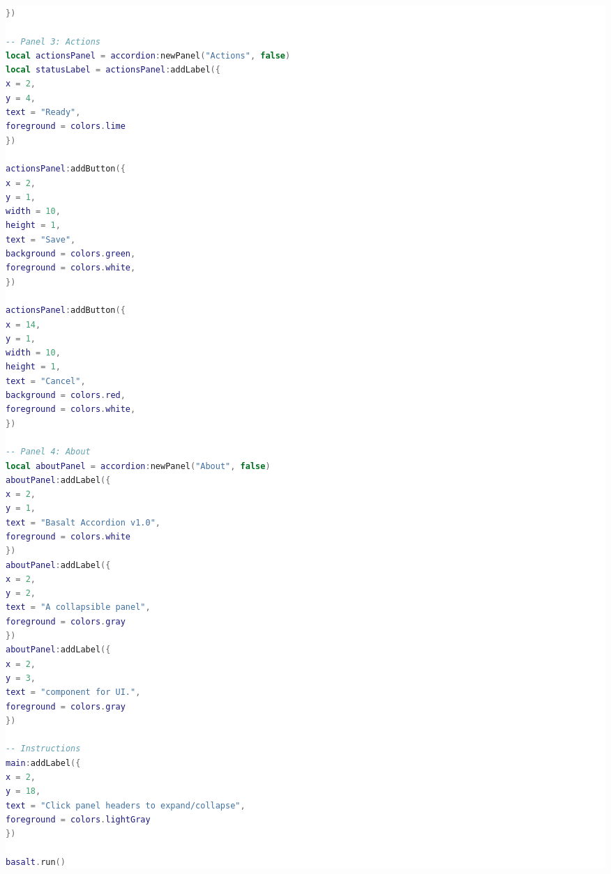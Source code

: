```lua run
})

-- Panel 3: Actions
local actionsPanel = accordion:newPanel("Actions", false)
local statusLabel = actionsPanel:addLabel({
x = 2,
y = 4,
text = "Ready",
foreground = colors.lime
})

actionsPanel:addButton({
x = 2,
y = 1,
width = 10,
height = 1,
text = "Save",
background = colors.green,
foreground = colors.white,
})

actionsPanel:addButton({
x = 14,
y = 1,
width = 10,
height = 1,
text = "Cancel",
background = colors.red,
foreground = colors.white,
})

-- Panel 4: About
local aboutPanel = accordion:newPanel("About", false)
aboutPanel:addLabel({
x = 2,
y = 1,
text = "Basalt Accordion v1.0",
foreground = colors.white
})
aboutPanel:addLabel({
x = 2,
y = 2,
text = "A collapsible panel",
foreground = colors.gray
})
aboutPanel:addLabel({
x = 2,
y = 3,
text = "component for UI.",
foreground = colors.gray
})

-- Instructions
main:addLabel({
x = 2,
y = 18,
text = "Click panel headers to expand/collapse",
foreground = colors.lightGray
})

basalt.run()
```
